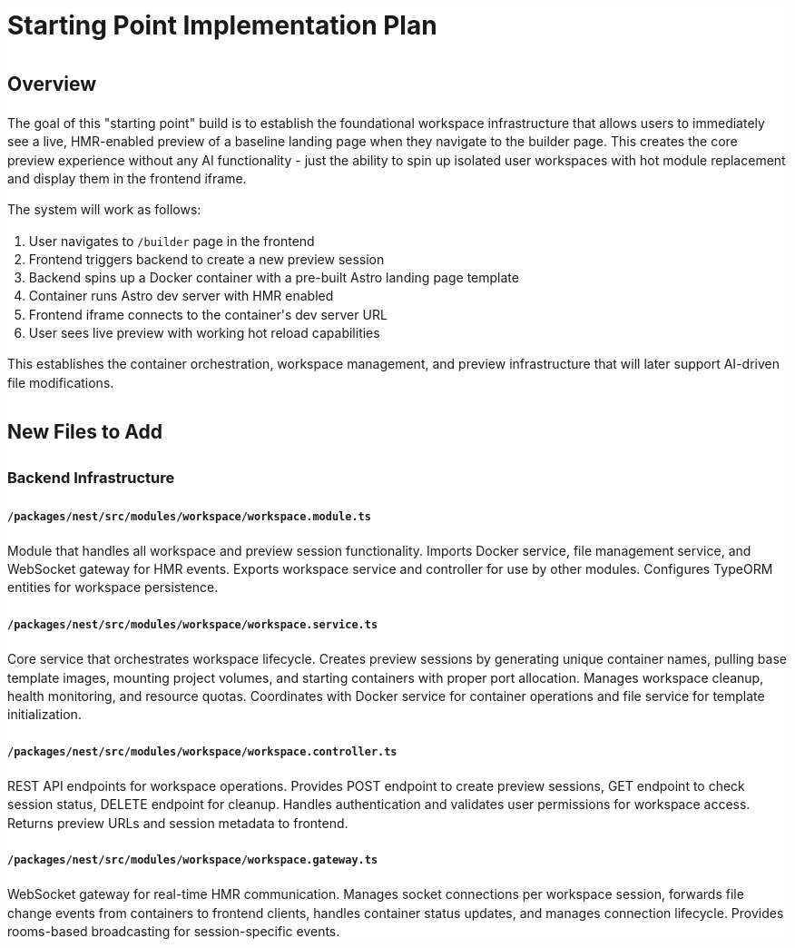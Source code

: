 # Starting Point Implementation Plan

## Overview

The goal of this "starting point" build is to establish the foundational workspace infrastructure that allows users to immediately see a live, HMR-enabled preview of a baseline landing page when they navigate to the builder page. This creates the core preview experience without any AI functionality - just the ability to spin up isolated user workspaces with hot module replacement and display them in the frontend iframe.

The system will work as follows:

1. User navigates to `/builder` page in the frontend
2. Frontend triggers backend to create a new preview session
3. Backend spins up a Docker container with a pre-built Astro landing page template
4. Container runs Astro dev server with HMR enabled
5. Frontend iframe connects to the container's dev server URL
6. User sees live preview with working hot reload capabilities

This establishes the container orchestration, workspace management, and preview infrastructure that will later support AI-driven file modifications.

## New Files to Add

### Backend Infrastructure

#### `/packages/nest/src/modules/workspace/workspace.module.ts`

Module that handles all workspace and preview session functionality. Imports Docker service, file management service, and WebSocket gateway for HMR events. Exports workspace service and controller for use by other modules. Configures TypeORM entities for workspace persistence.

#### `/packages/nest/src/modules/workspace/workspace.service.ts`

Core service that orchestrates workspace lifecycle. Creates preview sessions by generating unique container names, pulling base template images, mounting project volumes, and starting containers with proper port allocation. Manages workspace cleanup, health monitoring, and resource quotas. Coordinates with Docker service for container operations and file service for template initialization.

#### `/packages/nest/src/modules/workspace/workspace.controller.ts`

REST API endpoints for workspace operations. Provides POST endpoint to create preview sessions, GET endpoint to check session status, DELETE endpoint for cleanup. Handles authentication and validates user permissions for workspace access. Returns preview URLs and session metadata to frontend.

#### `/packages/nest/src/modules/workspace/workspace.gateway.ts`

WebSocket gateway for real-time HMR communication. Manages socket connections per workspace session, forwards file change events from containers to frontend clients, handles container status updates, and manages connection lifecycle. Provides rooms-based broadcasting for session-specific events.
